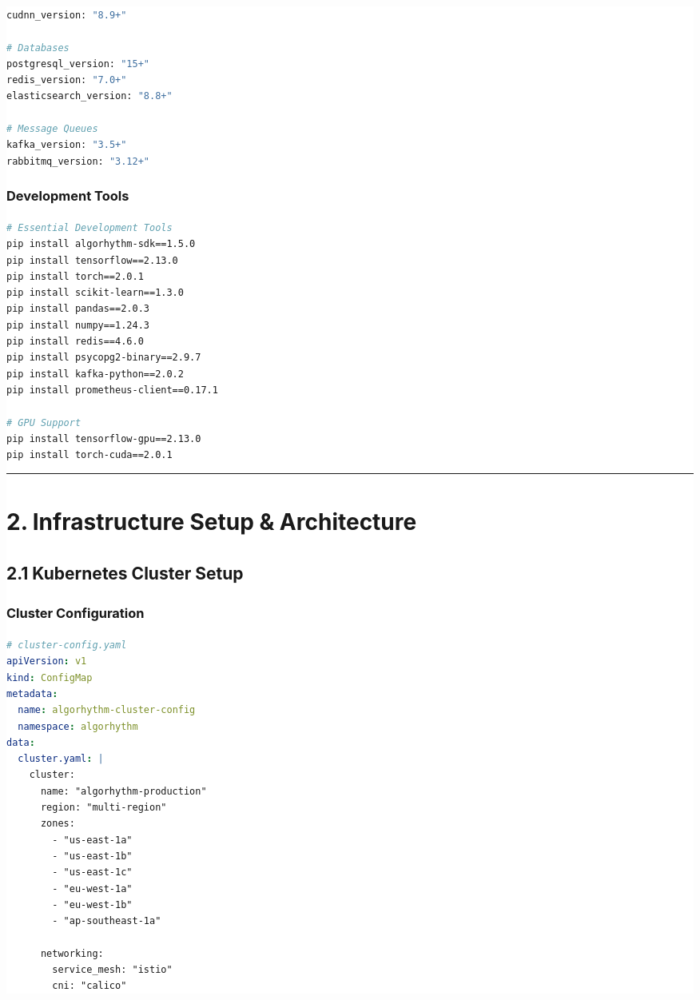 ```bash
cudnn_version: "8.9+"

# Databases
postgresql_version: "15+"
redis_version: "7.0+"
elasticsearch_version: "8.8+"

# Message Queues
kafka_version: "3.5+"
rabbitmq_version: "3.12+"
```

### **Development Tools**
```bash
# Essential Development Tools
pip install algorhythm-sdk==1.5.0
pip install tensorflow==2.13.0
pip install torch==2.0.1
pip install scikit-learn==1.3.0
pip install pandas==2.0.3
pip install numpy==1.24.3
pip install redis==4.6.0
pip install psycopg2-binary==2.9.7
pip install kafka-python==2.0.2
pip install prometheus-client==0.17.1

# GPU Support
pip install tensorflow-gpu==2.13.0
pip install torch-cuda==2.0.1
```

---

# 2. Infrastructure Setup & Architecture

## 2.1 Kubernetes Cluster Setup

### **Cluster Configuration**
```yaml
# cluster-config.yaml
apiVersion: v1
kind: ConfigMap
metadata:
  name: algorhythm-cluster-config
  namespace: algorhythm
data:
  cluster.yaml: |
    cluster:
      name: "algorhythm-production"
      region: "multi-region"
      zones:
        - "us-east-1a"
        - "us-east-1b"
        - "us-east-1c"
        - "eu-west-1a"
        - "eu-west-1b"
        - "ap-southeast-1a"
      
      networking:
        service_mesh: "istio"
        cni: "calico"
```